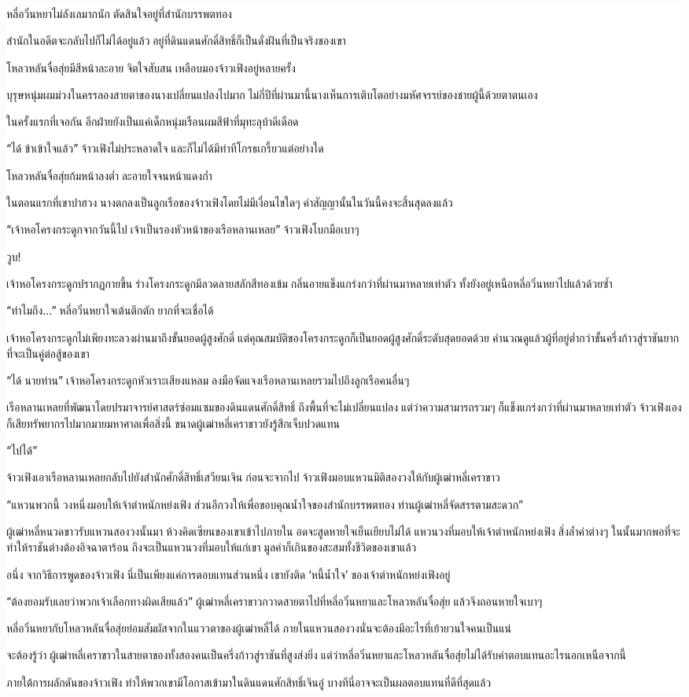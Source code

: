 หลี่อวิ๋นหยาไม่ลังเลมากนัก ตัดสินใจอยู่ที่สำนักบรรพตทอง

สำนักในอดีตจะกลับไปก็ไม่ได้อยู่แล้ว อยู่ที่ดินแดนศักดิ์สิทธิ์ก็เป็นดั่งฝันที่เป็นจริงของเขา

โหลวหลันจื๋อสุ่ยมีสีหน้าละอาย จิตใจสับสน เหลือบมองจ้าวเฟิงอยู่หลายครั้ง

บุรุษหนุ่มผมม่วงในครรลองสายตาของนางเปลี่ยนแปลงไปมาก ไม่กี่ปีที่ผ่านมานี้นางเห็นการเติบโตอย่างมหัศจรรย์ของชายผู้นี้ด้วยตาตนเอง

ในครั้งแรกที่เจอกัน อีกฝ่ายยังเป็นแค่เด็กหนุ่มเรือนผมสีฟ้าที่มุทะลุบ้าดีเดือด

“ได้ ข้าเข้าใจแล้ว” จ้าวเฟิงไม่ประหลาดใจ และก็ไม่ได้มีท่าทีโกรธเกรี้ยวแต่อย่างใด

โหลวหลันจื๋อสุ่ยก้มหน้าลงต่ำ ละอายใจจนหน้าแดงก่ำ

ในตอนแรกที่เขาปาฮวง นางตกลงเป็นลูกเรือของจ้าวเฟิงโดยไม่มีเงื่อนไขใดๆ คำสัญญานั้นในวันนี้คงจะสิ้นสุดลงแล้ว

“เจ้าหอโครงกระดูกจากวันนี้ไป เจ้าเป็นรองหัวหน้าของเรือหลานเหลย” จ้าวเฟิงโบกมือเบาๆ

วูบ!

เจ้าหอโครงกระดูกปรากฏกายขึ้น ร่างโครงกระดูกมีลวดลายสลักสีทองเข้ม กลิ่นอายแข็งแกร่งกว่าที่ผ่านมาหลายเท่าตัว ทั้งยังอยู่เหนือหลี่อวิ๋นหยาไปแล้วด้วยซ้ำ

“ทำไมถึง...” หลี่อวิ๋นหยาใจเต้นตึกตัก ยากที่จะเชื่อได้

เจ้าหอโครงกระดูกไม่เพียงทะลวงผ่านมาถึงขั้นยอดผู้สูงศักดิ์ แต่คุณสมบัติของโครงกระดูกก็เป็นยอดผู้สูงศักดิ์ระดับสุดยอดด้วย คำนวณดูแล้วผู้ที่อยู่ต่ำกว่าขั้นครึ่งก้าวสู่ราชันยากที่จะเป็นคู่ต่อสู้ของเขา

“ได้ นายท่าน” เจ้าหอโครงกระดูกหัวเราะเสียงแหลม ลงมือจัดแจงเรือหลานเหลยรวมไปถึงลูกเรือคนอื่นๆ

เรือหลานเหลยที่พัฒนาโดยปรมาจารย์ศาสตร์ซ่อมแซมของดินแดนศักดิ์สิทธิ์ ถึงพื้นที่จะไม่เปลี่ยนแปลง แต่ว่าความสามารถรวมๆ ก็แข็งแกร่งกว่าที่ผ่านมาหลายเท่าตัว จ้าวเฟิงเองก็เสียทรัพยากรไปมากมายมหาศาลเพื่อสิ่งนี้ ขนาดผู้เฒ่าหลี่เคราขาวยังรู้สึกเจ็บปวดแทน

“ไปได้”

จ้าวเฟิงเอาเรือหลานเหลยกลับไปยังสำนักศักดิ์สิทธิ์เสวียนเจิน ก่อนจะจากไป จ้าวเฟิงมอบแหวนมิติสองวงให้กับผู้เฒ่าหลี่เคราขาว

“แหวนพวกนี้ วงหนึ่งมอบให้เจ้าตำหนักหย่งเฟิง ส่วนอีกวงให้เพื่อขอบคุณน้ำใจของสำนักบรรพตทอง ท่านผู้เฒ่าหลี่จัดสรรตามสะดวก”

ผู้เฒ่าหลี่หนวดขาวรับแหวนสองวงนั้นมา ห้วงคิดเซียนของเขาเข้าไปภายใน อดจะสูดหายใจเย็นเยียบไม่ได้ แหวนวงที่มอบให้เจ้าตำหนักหย่งเฟิง สิ่งล้ำค่าต่างๆ ในนั้นมากพอที่จะทำให้ราชันต่างต้องอิจฉาตาร้อน ถึงจะเป็นแหวนวงที่มอบให้แก่เขา มูลค่าก็เกินของสะสมทั้งชีวิตของเขาแล้ว

อนึ่ง จากวิธีการพูดของจ้าวเฟิง นี่เป็นเพียงแค่การตอบแทนส่วนหนึ่ง เขายังติด ‘หนี้น้ำใจ’ ของเจ้าตำหนักหย่งเฟิงอยู่

“ต้องยอมรับเลยว่าพวกเจ้าเลือกทางผิดเสียแล้ว” ผู้เฒ่าหลี่เคราขาวกวาดสายตาไปที่หลี่อวิ๋นหยาและโหลวหลันจื๋อสุ่ย แล้วจึงถอนหายใจเบาๆ

หลี่อวิ๋นหยากับโหลวหลันจื๋อสุ่ยย่อมสัมผัสจากในแววตาของผู้เฒ่าหลี่ได้ ภายในแหวนสองวงนั่นจะต้องมีอะไรที่เย้ายวนใจคนเป็นแน่

จะต้องรู้ว่า ผู้เฒ่าหลี่เคราขาวในสายตาของทั้งสองคนเป็นครึ่งก้าวสู่ราชันที่สูงส่งยิ่ง แต่ว่าหลี่อวิ๋นหยาและโหลวหลันจื๋อสุ่ยไม่ได้รับค่าตอบแทนอะไรนอกเหนือจากนี้

ภายใต้การผลักดันของจ้าวเฟิง ทำให้พวกเขามีโอกาสเข้ามาในดินแดนศักสิทธิ์เจินอู่ บางทีนี่อาจจะเป็นผลตอบแทนที่ดีที่สุดแล้ว
